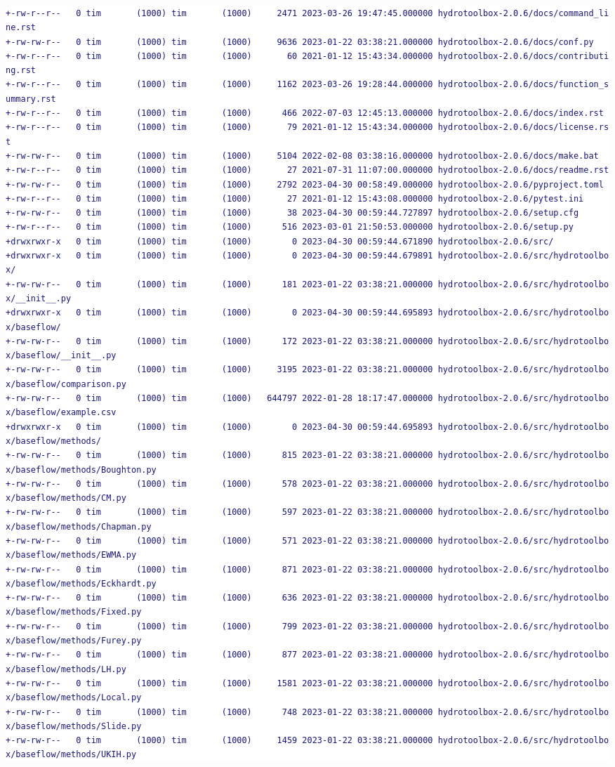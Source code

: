 ```diff
+-rw-r--r--   0 tim       (1000) tim       (1000)     2471 2023-03-26 19:47:45.000000 hydrotoolbox-2.0.6/docs/command_line.rst
+-rw-rw-r--   0 tim       (1000) tim       (1000)     9636 2023-01-22 03:38:21.000000 hydrotoolbox-2.0.6/docs/conf.py
+-rw-r--r--   0 tim       (1000) tim       (1000)       60 2021-01-12 15:43:34.000000 hydrotoolbox-2.0.6/docs/contributing.rst
+-rw-r--r--   0 tim       (1000) tim       (1000)     1162 2023-03-26 19:28:44.000000 hydrotoolbox-2.0.6/docs/function_summary.rst
+-rw-r--r--   0 tim       (1000) tim       (1000)      466 2022-07-03 12:45:13.000000 hydrotoolbox-2.0.6/docs/index.rst
+-rw-r--r--   0 tim       (1000) tim       (1000)       79 2021-01-12 15:43:34.000000 hydrotoolbox-2.0.6/docs/license.rst
+-rw-rw-r--   0 tim       (1000) tim       (1000)     5104 2022-02-08 03:38:16.000000 hydrotoolbox-2.0.6/docs/make.bat
+-rw-r--r--   0 tim       (1000) tim       (1000)       27 2021-07-31 11:07:00.000000 hydrotoolbox-2.0.6/docs/readme.rst
+-rw-rw-r--   0 tim       (1000) tim       (1000)     2792 2023-04-30 00:58:49.000000 hydrotoolbox-2.0.6/pyproject.toml
+-rw-r--r--   0 tim       (1000) tim       (1000)       27 2021-01-12 15:43:08.000000 hydrotoolbox-2.0.6/pytest.ini
+-rw-rw-r--   0 tim       (1000) tim       (1000)       38 2023-04-30 00:59:44.727897 hydrotoolbox-2.0.6/setup.cfg
+-rw-r--r--   0 tim       (1000) tim       (1000)      516 2023-03-01 21:50:53.000000 hydrotoolbox-2.0.6/setup.py
+drwxrwxr-x   0 tim       (1000) tim       (1000)        0 2023-04-30 00:59:44.671890 hydrotoolbox-2.0.6/src/
+drwxrwxr-x   0 tim       (1000) tim       (1000)        0 2023-04-30 00:59:44.679891 hydrotoolbox-2.0.6/src/hydrotoolbox/
+-rw-rw-r--   0 tim       (1000) tim       (1000)      181 2023-01-22 03:38:21.000000 hydrotoolbox-2.0.6/src/hydrotoolbox/__init__.py
+drwxrwxr-x   0 tim       (1000) tim       (1000)        0 2023-04-30 00:59:44.695893 hydrotoolbox-2.0.6/src/hydrotoolbox/baseflow/
+-rw-rw-r--   0 tim       (1000) tim       (1000)      172 2023-01-22 03:38:21.000000 hydrotoolbox-2.0.6/src/hydrotoolbox/baseflow/__init__.py
+-rw-rw-r--   0 tim       (1000) tim       (1000)     3195 2023-01-22 03:38:21.000000 hydrotoolbox-2.0.6/src/hydrotoolbox/baseflow/comparison.py
+-rw-rw-r--   0 tim       (1000) tim       (1000)   644797 2022-01-28 18:17:47.000000 hydrotoolbox-2.0.6/src/hydrotoolbox/baseflow/example.csv
+drwxrwxr-x   0 tim       (1000) tim       (1000)        0 2023-04-30 00:59:44.695893 hydrotoolbox-2.0.6/src/hydrotoolbox/baseflow/methods/
+-rw-rw-r--   0 tim       (1000) tim       (1000)      815 2023-01-22 03:38:21.000000 hydrotoolbox-2.0.6/src/hydrotoolbox/baseflow/methods/Boughton.py
+-rw-rw-r--   0 tim       (1000) tim       (1000)      578 2023-01-22 03:38:21.000000 hydrotoolbox-2.0.6/src/hydrotoolbox/baseflow/methods/CM.py
+-rw-rw-r--   0 tim       (1000) tim       (1000)      597 2023-01-22 03:38:21.000000 hydrotoolbox-2.0.6/src/hydrotoolbox/baseflow/methods/Chapman.py
+-rw-rw-r--   0 tim       (1000) tim       (1000)      571 2023-01-22 03:38:21.000000 hydrotoolbox-2.0.6/src/hydrotoolbox/baseflow/methods/EWMA.py
+-rw-rw-r--   0 tim       (1000) tim       (1000)      871 2023-01-22 03:38:21.000000 hydrotoolbox-2.0.6/src/hydrotoolbox/baseflow/methods/Eckhardt.py
+-rw-rw-r--   0 tim       (1000) tim       (1000)      636 2023-01-22 03:38:21.000000 hydrotoolbox-2.0.6/src/hydrotoolbox/baseflow/methods/Fixed.py
+-rw-rw-r--   0 tim       (1000) tim       (1000)      799 2023-01-22 03:38:21.000000 hydrotoolbox-2.0.6/src/hydrotoolbox/baseflow/methods/Furey.py
+-rw-rw-r--   0 tim       (1000) tim       (1000)      877 2023-01-22 03:38:21.000000 hydrotoolbox-2.0.6/src/hydrotoolbox/baseflow/methods/LH.py
+-rw-rw-r--   0 tim       (1000) tim       (1000)     1581 2023-01-22 03:38:21.000000 hydrotoolbox-2.0.6/src/hydrotoolbox/baseflow/methods/Local.py
+-rw-rw-r--   0 tim       (1000) tim       (1000)      748 2023-01-22 03:38:21.000000 hydrotoolbox-2.0.6/src/hydrotoolbox/baseflow/methods/Slide.py
+-rw-rw-r--   0 tim       (1000) tim       (1000)     1459 2023-01-22 03:38:21.000000 hydrotoolbox-2.0.6/src/hydrotoolbox/baseflow/methods/UKIH.py
```